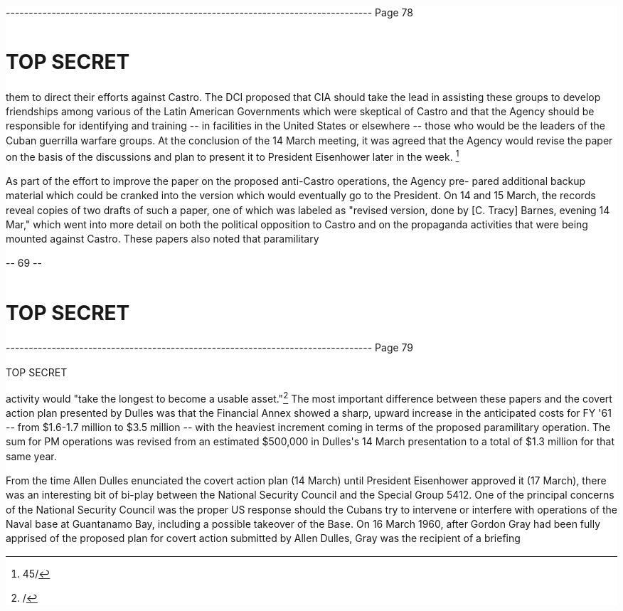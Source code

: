 
-------------------------------------------------------------------------------- Page 78

# TOP SECRET

them to direct their efforts against Castro. The DCI
proposed that CIA should take the lead in assisting
these groups to develop friendships among various of
the Latin American Governments which were skeptical
of Castro and that the Agency should be responsible
for identifying and training -- in facilities in the
United States or elsewhere -- those who would be the
leaders of the Cuban guerrilla warfare groups. At the
conclusion of the 14 March meeting, it was agreed
that the Agency would revise the paper on the basis
of the discussions and plan to present it to President
Eisenhower later in the week. [^1]

As part of the effort to improve the paper on
the proposed anti-Castro operations, the Agency pre-
pared additional backup material which could be cranked
into the version which would eventually go to the
President. On 14 and 15 March, the records reveal
copies of two drafts of such a paper, one of which
was labeled as "revised version, done by [C. Tracy]
Barnes, evening 14 Mar," which went into more detail
on both the political opposition to Castro and on the
propaganda activities that were being mounted against
Castro. These papers also noted that paramilitary

-- 69 --

# TOP SECRET

[^1]: 45/


-------------------------------------------------------------------------------- Page 79

TOP SECRET

activity would "take the longest to become a usable asset."[^46] The most important difference between these papers and the covert action plan presented by Dulles was that the Financial Annex showed a sharp, upward increase in the anticipated costs for FY '61 -- from $1.6-1.7 million to $3.5 million -- with the heaviest increment coming in terms of the proposed paramilitary operation. The sum for PM operations was revised from an estimated $500,000 in Dulles's 14 March presentation to a total of $1.3 million for that same year.

From the time Allen Dulles enunciated the covert action plan (14 March) until President Eisenhower approved it (17 March), there was an interesting bit of bi-play between the National Security Council and the Special Group 5412. One of the principal concerns of the National Security Council was the proper US response should the Cubans try to intervene or interfere with operations of the Naval base at Guantanamo Bay, including a possible takeover of the Base. On 16 March 1960, after Gordon Gray had been fully apprised of the proposed plan for covert action submitted by Allen Dulles, Gray was the recipient of a briefing


[^1]: Missing footnote text
[^1]: 10/
[^2]: 11/
[^1]: The historian for WH Division provided the figures on US captives shown here, but Hugh Thomas indicates 19 US businessmen and 27 servicemen were captured.
[^1]: 14/
[^1]: 15/
[^2]: 16/
[^1]: 18/
[^2]: 19/
[^22]: .
[^23]: .
[^1]: An interesting side note to the discussions at this time was that the Army Attache apparently had planned to use a negro Lt. Col. who was on TDY in Havana to do a study of the new Castro Army. In a memorandum to the Chief, Western Hemisphere Division, and to the Chief, Foreign Intelligence Staff, Al Cox, Chief, Paramilitary Division reported -- without ever using the term "black" -- that General Erskine (Army Special Forces) believed that a "color bar" did exist in the Caribbean area and that a better choice than Lt. Col. Reuben Horner, the black officer in question, could be made. 28/
[^1]: 30/
[^2]: 31/
[^3]: 32/
[^33]: [^34]:
[^35]: [^36]:
[^1]: 37/
[^2]: 38/
[^39]: * In view of the trend of recent years, it is interesting to note that the Chuẩn report found reason to be somewhat critical of the Senate Internal Security Committee (Sen. Eastland's Committee) for getting involved in matters which were principally of concern to the intelligence community. In this case, the Senate Committee was criticized specifically for taking Diaz Lanz, the head of Castro's Air Force who had defected, and questioning him before turning him over to the intelligence agencies for initial interrogation.
[^40]: missing content
[^42]: [^43]:
[^47]: The footnote number is 47.
[^1]: [^2]:
[^5]: /
[^6]: /
[^1]: 10/
[^1]: 12/
[^1]: 13/
[^1]: 14/
[^1]: 15/
[^1]: * The crypt for the WH/4 anti-Castro operation was
[^1]: In addition to the Special Group, which included a DOD representative, WH/4 worked directly with other representatives of DOD regarding current developments and the possible coordination of activities vis-a-vis Cuba. 18/
[^1]: 23/
[^24]: Missing footnote content
[^1]: 25/
[^1]: One result of the meeting with Washburn was a decision to turn over a planned USIA anti-Castro cartoon effort to CIA.
[^27]: /
[^31]: Missing footnote content
[^32]: missing content
[^33]: missing content
[^1]: For comments on this subject see Part VII of this volume.
[^39]: [^40]:
[^1]: This comment and one made five days earlier (9 March 1960) by J. C. King that "unless Fidel and Raul Castro and Che Guevara could be eliminated in one package -- which is highly unlikely -- this operation can be a long drawn-out affair and the present government will only be overthrown by the use of force" were discussed (pp. 93, 114-116) in SSC report on Alleged Assassination Plots Involving Foreign Leaders, and it is apparent from the recollections of the participants in the meetings that assassination was not the issue in these two instances.
[^46]: /
[^1]: 48/
[^1]: * Col. King prepared a memorandum on the same meeting, but, strangely enough, failed to include a list of the participants. The fact that the President, Vice President, and Secretary of State were in attendance could not be known from King's memo alone. 50/ Not in attendance at this meeting was Jake Esterline, Chief, WH/4. This was one of numerous instances where higher level personnel -- in this instance, the DCI, Col. King, and Bissell -- were the principals in a meeting at which Esterline would seem to have been an equally legitimate participant.
[^2]: Even as President Eisenhower was approving the anti-Castro effort a Special National Intelligence Estimate was in process and would state that Castro was not "demonstrably under the domination or control of the international Communist movement." (SNIE 85-60, 22 March 1960, p. 3. S.)
[^57]: [^58]:
